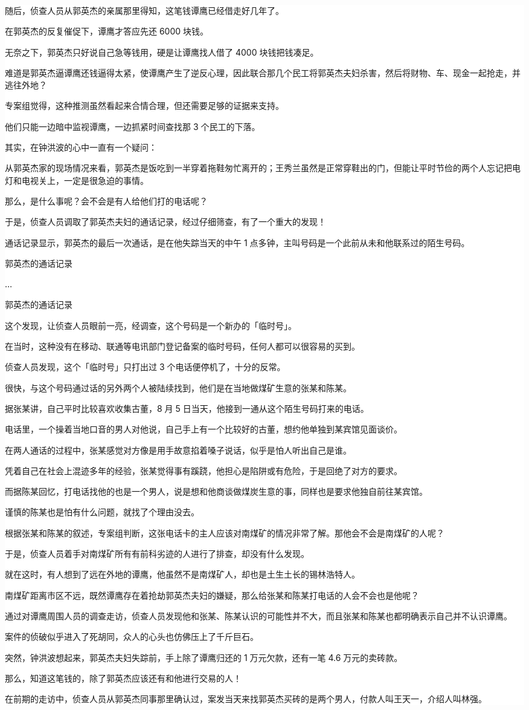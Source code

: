 随后，侦查人员从郭英杰的亲属那里得知，这笔钱谭鹰已经借走好几年了。

在郭英杰的反复催促下，谭鹰才答应先还 6000 块钱。

无奈之下，郭英杰只好说自己急等钱用，硬是让谭鹰找人借了 4000 块钱把钱凑足。

难道是郭英杰逼谭鹰还钱逼得太紧，使谭鹰产生了逆反心理，因此联合那几个民工将郭英杰夫妇杀害，然后将财物、车、现金一起抢走，并逃往外地？

专案组觉得，这种推测虽然看起来合情合理，但还需要足够的证据来支持。

他们只能一边暗中监视谭鹰，一边抓紧时间查找那 3 个民工的下落。

其实，在钟洪波的心中一直有一个疑问：

从郭英杰家的现场情况来看，郭英杰是饭吃到一半穿着拖鞋匆忙离开的；王秀兰虽然是正常穿鞋出的门，但能让平时节俭的两个人忘记把电灯和电视关上，一定是很急迫的事情。

那么，是什么事呢？会不会是有人给他们打的电话呢？

于是，侦查人员调取了郭英杰夫妇的通话记录，经过仔细筛查，有了一个重大的发现！

通话记录显示，郭英杰的最后一次通话，是在他失踪当天的中午 1 点多钟，主叫号码是一个此前从未和他联系过的陌生号码。

郭英杰的通话记录

…

郭英杰的通话记录

这个发现，让侦查人员眼前一亮，经调查，这个号码是一个新办的「临时号」。

在当时，这种没有在移动、联通等电讯部门登记备案的临时号码，任何人都可以很容易的买到。

侦查人员发现，这个「临时号」只打出过 3 个电话便停机了，十分的反常。

很快，与这个号码通过话的另外两个人被陆续找到，他们是在当地做煤矿生意的张某和陈某。

据张某讲，自己平时比较喜欢收集古董，8 月 5 日当天，他接到一通从这个陌生号码打来的电话。

电话里，一个操着当地口音的男人对他说，自己手上有一个比较好的古董，想约他单独到某宾馆见面谈价。

在两人通话的过程中，张某感觉对方像是用手故意掐着嗓子说话，似乎是怕人听出自己是谁。

凭着自己在社会上混迹多年的经验，张某觉得事有蹊跷，他担心是陷阱或有危险，于是回绝了对方的要求。

而据陈某回忆，打电话找他的也是一个男人，说是想和他商谈做煤炭生意的事，同样也是要求他独自前往某宾馆。

谨慎的陈某也是怕有什么问题，就找了个理由没去。

根据张某和陈某的叙述，专案组判断，这张电话卡的主人应该对南煤矿的情况非常了解。那他会不会是南煤矿的人呢？

于是，侦查人员着手对南煤矿所有有前科劣迹的人进行了排查，却没有什么发现。

就在这时，有人想到了远在外地的谭鹰，他虽然不是南煤矿人，却也是土生土长的锡林浩特人。

南煤矿距离市区不远，既然谭鹰存在着抢劫郭英杰夫妇的嫌疑，那么给张某和陈某打电话的人会不会也是他呢？

通过对谭鹰周围人员的调查走访，侦查人员发现他和张某、陈某认识的可能性并不大，而且张某和陈某也都明确表示自己并不认识谭鹰。

案件的侦破似乎进入了死胡同，众人的心头也仿佛压上了千斤巨石。

突然，钟洪波想起来，郭英杰夫妇失踪前，手上除了谭鹰归还的 1 万元欠款，还有一笔 4.6 万元的卖砖款。

那么，知道这笔钱的，除了郭英杰应该还有和他进行交易的人！

在前期的走访中，侦查人员从郭英杰同事那里确认过，案发当天来找郭英杰买砖的是两个男人，付款人叫王天一，介绍人叫林强。
